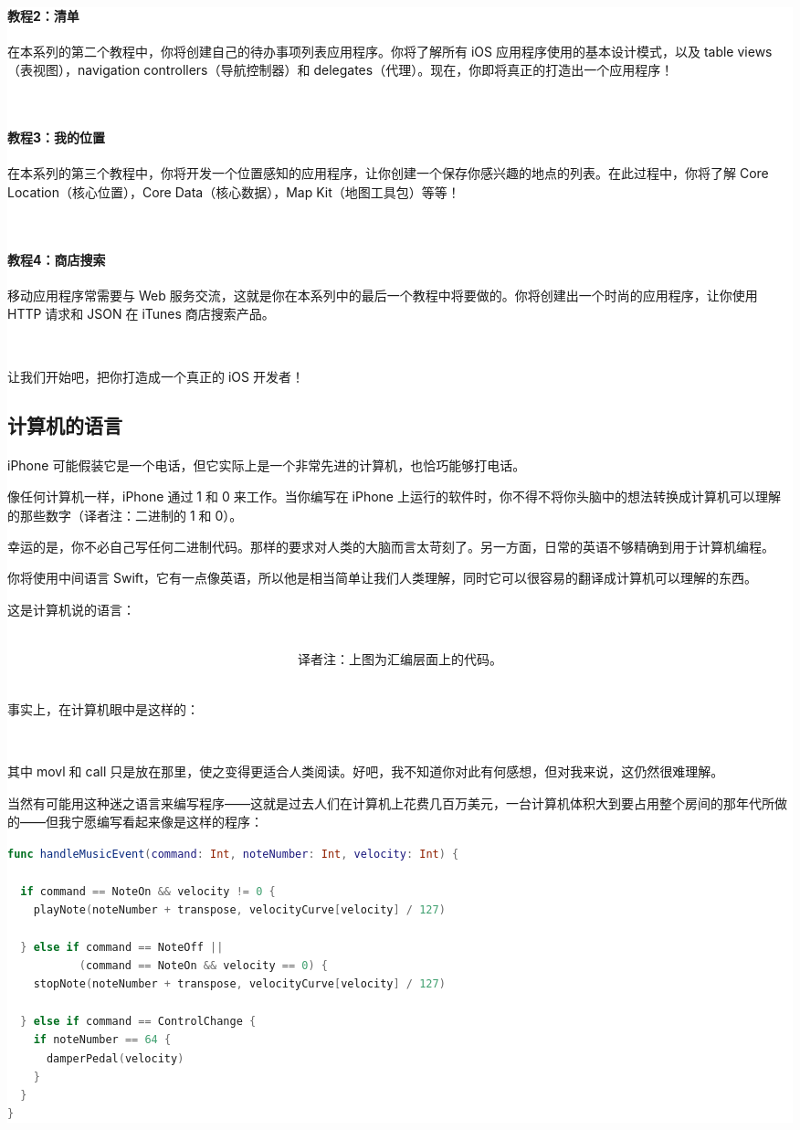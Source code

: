 #### 教程2：清单

在本系列的第二个教程中，你将创建自己的待办事项列表应用程序。你将了解所有 iOS 应用程序使用的基本设计模式，以及 table views（表视图），navigation controllers（导航控制器）和 delegates（代理）。现在，你即将真正的打造出一个应用程序！

<div align="center"><img alt="" src="http://imgur.com/Dm64Fp1.png"/></div>

#### 教程3：我的位置

在本系列的第三个教程中，你将开发一个位置感知的应用程序，让你创建一个保存你感兴趣的地点的列表。在此过程中，你将了解 Core Location（核心位置），Core Data（核心数据），Map Kit（地图工具包）等等！

<div align="center"><img alt="" src="http://imgur.com/hhv9qH9.png"/></div>

#### 教程4：商店搜索

移动应用程序常需要与 Web 服务交流，这就是你在本系列中的最后一个教程中将要做的。你将创建出一个时尚的应用程序，让你使用 HTTP 请求和 JSON 在 iTunes 商店搜索产品。

<div align="center"><img alt="" src="http://imgur.com/UFl2syN.png"/></div>

让我们开始吧，把你打造成一个真正的 iOS 开发者！

## 计算机的语言

iPhone 可能假装它是一个电话，但它实际上是一个非常先进的计算机，也恰巧能够打电话。

像任何计算机一样，iPhone 通过 1 和 0 来工作。当你编写在 iPhone 上运行的软件时，你不得不将你头脑中的想法转换成计算机可以理解的那些数字（译者注：二进制的 1 和 0）。

幸运的是，你不必自己写任何二进制代码。那样的要求对人类的大脑而言太苛刻了。另一方面，日常的英语不够精确到用于计算机编程。

你将使用中间语言 Swift，它有一点像英语，所以他是相当简单让我们人类理解，同时它可以很容易的翻译成计算机可以理解的东西。

这是计算机说的语言：

<div align="center"><img alt="" src="http://imgur.com/iPEEMm6.png"/></div>

<center>译者注：上图为汇编层面上的代码。</center>  

<br>

事实上，在计算机眼中是这样的：

<div align="center"><img alt="" src="http://imgur.com/718hXkS.png"/></div>

其中 movl 和 call 只是放在那里，使之变得更适合人类阅读。好吧，我不知道你对此有何感想，但对我来说，这仍然很难理解。

当然有可能用这种迷之语言来编写程序——这就是过去人们在计算机上花费几百万美元，一台计算机体积大到要占用整个房间的那年代所做的——但我宁愿编写看起来像是这样的程序：

```swift
func handleMusicEvent(command: Int, noteNumber: Int, velocity: Int) {

  if command == NoteOn && velocity != 0 {
    playNote(noteNumber + transpose, velocityCurve[velocity] / 127)
    
  } else if command == NoteOff ||
           (command == NoteOn && velocity == 0) {
    stopNote(noteNumber + transpose, velocityCurve[velocity] / 127)
    
  } else if command == ControlChange {
    if noteNumber == 64 {
      damperPedal(velocity)
    }
  }
}
```
